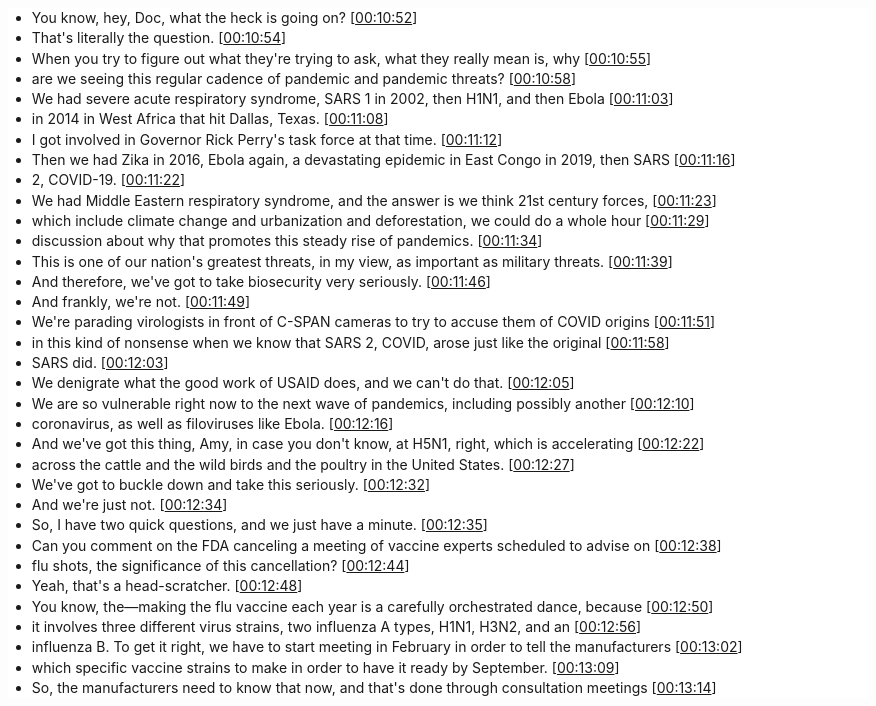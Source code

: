 *  You know, hey, Doc, what the heck is going on? [[00:10:52](https://www.youtube.com/watch?v=9r1PFuVWX1U&t=652.2199999999999s)]
*  That's literally the question. [[00:10:54](https://www.youtube.com/watch?v=9r1PFuVWX1U&t=654.38s)]
*  When you try to figure out what they're trying to ask, what they really mean is, why [[00:10:55](https://www.youtube.com/watch?v=9r1PFuVWX1U&t=655.5s)]
*  are we seeing this regular cadence of pandemic and pandemic threats? [[00:10:58](https://www.youtube.com/watch?v=9r1PFuVWX1U&t=658.5799999999999s)]
*  We had severe acute respiratory syndrome, SARS 1 in 2002, then H1N1, and then Ebola [[00:11:03](https://www.youtube.com/watch?v=9r1PFuVWX1U&t=663.14s)]
*  in 2014 in West Africa that hit Dallas, Texas. [[00:11:08](https://www.youtube.com/watch?v=9r1PFuVWX1U&t=668.78s)]
*  I got involved in Governor Rick Perry's task force at that time. [[00:11:12](https://www.youtube.com/watch?v=9r1PFuVWX1U&t=672.26s)]
*  Then we had Zika in 2016, Ebola again, a devastating epidemic in East Congo in 2019, then SARS [[00:11:16](https://www.youtube.com/watch?v=9r1PFuVWX1U&t=676.18s)]
*  2, COVID-19. [[00:11:22](https://www.youtube.com/watch?v=9r1PFuVWX1U&t=682.9s)]
*  We had Middle Eastern respiratory syndrome, and the answer is we think 21st century forces, [[00:11:23](https://www.youtube.com/watch?v=9r1PFuVWX1U&t=683.9s)]
*  which include climate change and urbanization and deforestation, we could do a whole hour [[00:11:29](https://www.youtube.com/watch?v=9r1PFuVWX1U&t=689.74s)]
*  discussion about why that promotes this steady rise of pandemics. [[00:11:34](https://www.youtube.com/watch?v=9r1PFuVWX1U&t=694.9s)]
*  This is one of our nation's greatest threats, in my view, as important as military threats. [[00:11:39](https://www.youtube.com/watch?v=9r1PFuVWX1U&t=699.86s)]
*  And therefore, we've got to take biosecurity very seriously. [[00:11:46](https://www.youtube.com/watch?v=9r1PFuVWX1U&t=706.7s)]
*  And frankly, we're not. [[00:11:49](https://www.youtube.com/watch?v=9r1PFuVWX1U&t=709.98s)]
*  We're parading virologists in front of C-SPAN cameras to try to accuse them of COVID origins [[00:11:51](https://www.youtube.com/watch?v=9r1PFuVWX1U&t=711.94s)]
*  in this kind of nonsense when we know that SARS 2, COVID, arose just like the original [[00:11:58](https://www.youtube.com/watch?v=9r1PFuVWX1U&t=718.38s)]
*  SARS did. [[00:12:03](https://www.youtube.com/watch?v=9r1PFuVWX1U&t=723.62s)]
*  We denigrate what the good work of USAID does, and we can't do that. [[00:12:05](https://www.youtube.com/watch?v=9r1PFuVWX1U&t=725.6600000000001s)]
*  We are so vulnerable right now to the next wave of pandemics, including possibly another [[00:12:10](https://www.youtube.com/watch?v=9r1PFuVWX1U&t=730.82s)]
*  coronavirus, as well as filoviruses like Ebola. [[00:12:16](https://www.youtube.com/watch?v=9r1PFuVWX1U&t=736.82s)]
*  And we've got this thing, Amy, in case you don't know, at H5N1, right, which is accelerating [[00:12:22](https://www.youtube.com/watch?v=9r1PFuVWX1U&t=742.94s)]
*  across the cattle and the wild birds and the poultry in the United States. [[00:12:27](https://www.youtube.com/watch?v=9r1PFuVWX1U&t=747.58s)]
*  We've got to buckle down and take this seriously. [[00:12:32](https://www.youtube.com/watch?v=9r1PFuVWX1U&t=752.7s)]
*  And we're just not. [[00:12:34](https://www.youtube.com/watch?v=9r1PFuVWX1U&t=754.94s)]
*  So, I have two quick questions, and we just have a minute. [[00:12:35](https://www.youtube.com/watch?v=9r1PFuVWX1U&t=755.94s)]
*  Can you comment on the FDA canceling a meeting of vaccine experts scheduled to advise on [[00:12:38](https://www.youtube.com/watch?v=9r1PFuVWX1U&t=758.7s)]
*  flu shots, the significance of this cancellation? [[00:12:44](https://www.youtube.com/watch?v=9r1PFuVWX1U&t=764.14s)]
*  Yeah, that's a head-scratcher. [[00:12:48](https://www.youtube.com/watch?v=9r1PFuVWX1U&t=768.34s)]
*  You know, the—making the flu vaccine each year is a carefully orchestrated dance, because [[00:12:50](https://www.youtube.com/watch?v=9r1PFuVWX1U&t=770.7800000000001s)]
*  it involves three different virus strains, two influenza A types, H1N1, H3N2, and an [[00:12:56](https://www.youtube.com/watch?v=9r1PFuVWX1U&t=776.86s)]
*  influenza B. To get it right, we have to start meeting in February in order to tell the manufacturers [[00:13:02](https://www.youtube.com/watch?v=9r1PFuVWX1U&t=782.9s)]
*  which specific vaccine strains to make in order to have it ready by September. [[00:13:09](https://www.youtube.com/watch?v=9r1PFuVWX1U&t=789.54s)]
*  So, the manufacturers need to know that now, and that's done through consultation meetings [[00:13:14](https://www.youtube.com/watch?v=9r1PFuVWX1U&t=794.62s)]